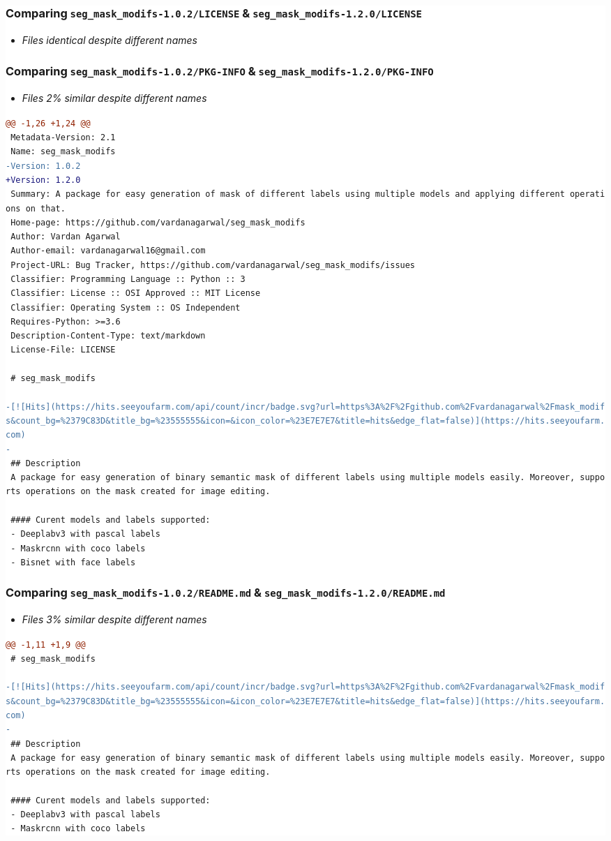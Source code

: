 ### Comparing `seg_mask_modifs-1.0.2/LICENSE` & `seg_mask_modifs-1.2.0/LICENSE`

 * *Files identical despite different names*

### Comparing `seg_mask_modifs-1.0.2/PKG-INFO` & `seg_mask_modifs-1.2.0/PKG-INFO`

 * *Files 2% similar despite different names*

```diff
@@ -1,26 +1,24 @@
 Metadata-Version: 2.1
 Name: seg_mask_modifs
-Version: 1.0.2
+Version: 1.2.0
 Summary: A package for easy generation of mask of different labels using multiple models and applying different operations on that.
 Home-page: https://github.com/vardanagarwal/seg_mask_modifs
 Author: Vardan Agarwal
 Author-email: vardanagarwal16@gmail.com
 Project-URL: Bug Tracker, https://github.com/vardanagarwal/seg_mask_modifs/issues
 Classifier: Programming Language :: Python :: 3
 Classifier: License :: OSI Approved :: MIT License
 Classifier: Operating System :: OS Independent
 Requires-Python: >=3.6
 Description-Content-Type: text/markdown
 License-File: LICENSE
 
 # seg_mask_modifs
 
-[![Hits](https://hits.seeyoufarm.com/api/count/incr/badge.svg?url=https%3A%2F%2Fgithub.com%2Fvardanagarwal%2Fmask_modifs&count_bg=%2379C83D&title_bg=%23555555&icon=&icon_color=%23E7E7E7&title=hits&edge_flat=false)](https://hits.seeyoufarm.com)
-
 ## Description
 A package for easy generation of binary semantic mask of different labels using multiple models easily. Moreover, supports operations on the mask created for image editing.
 
 #### Curent models and labels supported:
 - Deeplabv3 with pascal labels
 - Maskrcnn with coco labels
 - Bisnet with face labels
```

### Comparing `seg_mask_modifs-1.0.2/README.md` & `seg_mask_modifs-1.2.0/README.md`

 * *Files 3% similar despite different names*

```diff
@@ -1,11 +1,9 @@
 # seg_mask_modifs
 
-[![Hits](https://hits.seeyoufarm.com/api/count/incr/badge.svg?url=https%3A%2F%2Fgithub.com%2Fvardanagarwal%2Fmask_modifs&count_bg=%2379C83D&title_bg=%23555555&icon=&icon_color=%23E7E7E7&title=hits&edge_flat=false)](https://hits.seeyoufarm.com)
-
 ## Description
 A package for easy generation of binary semantic mask of different labels using multiple models easily. Moreover, supports operations on the mask created for image editing.
 
 #### Curent models and labels supported:
 - Deeplabv3 with pascal labels
 - Maskrcnn with coco labels
```